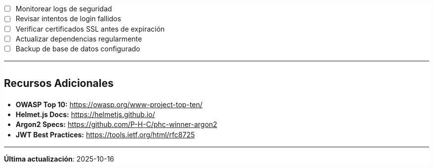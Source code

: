 - [ ] Monitorear logs de seguridad
- [ ] Revisar intentos de login fallidos
- [ ] Verificar certificados SSL antes de expiración
- [ ] Actualizar dependencias regularmente
- [ ] Backup de base de datos configurado

---

## Recursos Adicionales

- **OWASP Top 10:** https://owasp.org/www-project-top-ten/
- **Helmet.js Docs:** https://helmetjs.github.io/
- **Argon2 Specs:** https://github.com/P-H-C/phc-winner-argon2
- **JWT Best Practices:** https://tools.ietf.org/html/rfc8725

---

**Última actualización**: 2025-10-16
